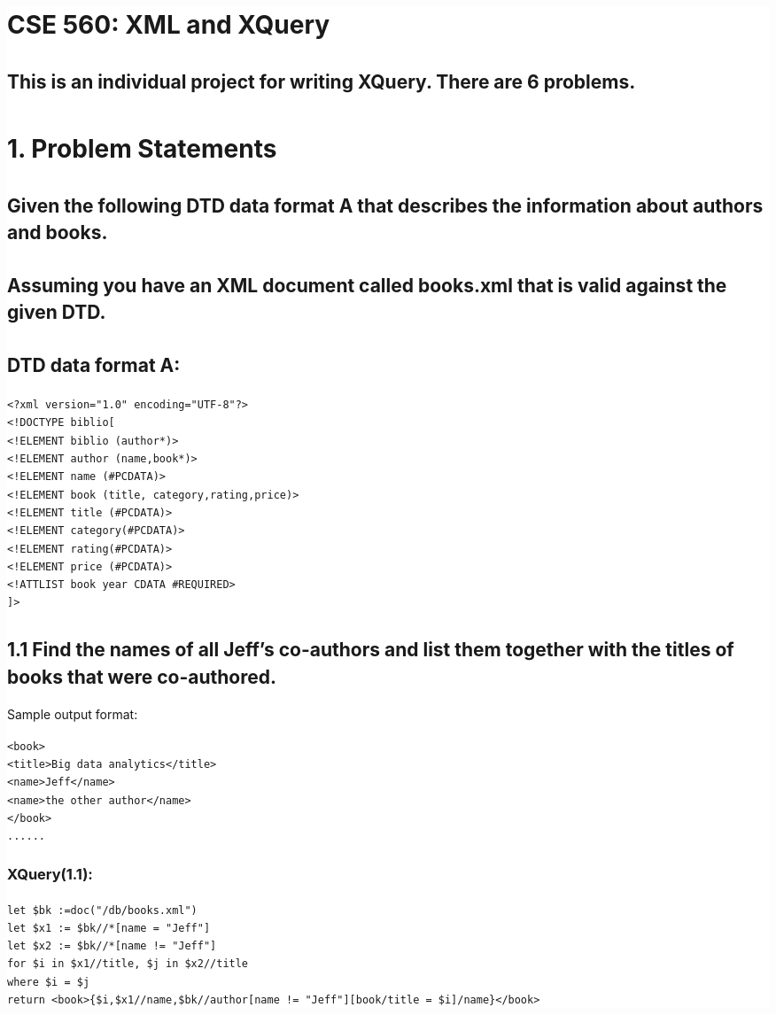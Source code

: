 # CSE 560: XML and XQuery

## This is an individual project for writing XQuery. There are 6 problems.

# 1. Problem Statements

## Given the following DTD data format A that describes the information about authors and books.

## Assuming you have an XML document called books.xml that is valid against the given DTD.

## DTD data format A:

```
<?xml version="1.0" encoding="UTF-8"?>
<!DOCTYPE biblio[
<!ELEMENT biblio (author*)>
<!ELEMENT author (name,book*)>
<!ELEMENT name (#PCDATA)>
<!ELEMENT book (title, category,rating,price)>
<!ELEMENT title (#PCDATA)>
<!ELEMENT category(#PCDATA)>
<!ELEMENT rating(#PCDATA)>
<!ELEMENT price (#PCDATA)>
<!ATTLIST book year CDATA #REQUIRED>
]>
```

## 1.1 Find the names of all Jeff’s co-authors and list them together with the titles of books that were co-authored.

Sample output format:
```
<book>
<title>Big data analytics</title>
<name>Jeff</name>
<name>the other author</name>
</book>
......
```
### XQuery(1.1):
```
let $bk :=doc("/db/books.xml")
let $x1 := $bk//*[name = "Jeff"]
let $x2 := $bk//*[name != "Jeff"]
for $i in $x1//title, $j in $x2//title
where $i = $j
return <book>{$i,$x1//name,$bk//author[name != "Jeff"][book/title = $i]/name}</book>
```
